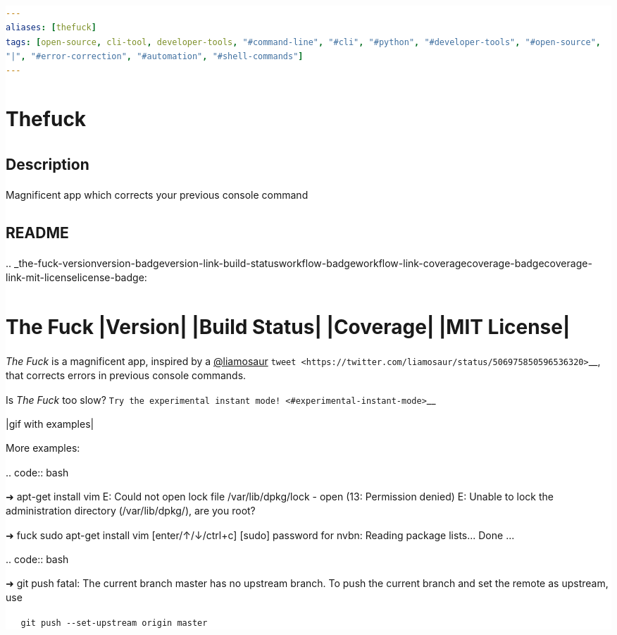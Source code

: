 ```yaml
---
aliases: [thefuck]
tags: [open-source, cli-tool, developer-tools, "#command-line", "#cli", "#python", "#developer-tools", "#open-source", "|", "#error-correction", "#automation", "#shell-commands"]
---
```


# Thefuck

## Description

Magnificent app which corrects your previous console command

## README

.. _the-fuck-versionversion-badgeversion-link-build-statusworkflow-badgeworkflow-link-coveragecoverage-badgecoverage-link-mit-licenselicense-badge:

The Fuck |Version| |Build Status| |Coverage| |MIT License|
==========================================================

*The Fuck* is a magnificent app, inspired by a
[@liamosaur](https://twitter.com/liamosaur/)
`tweet <https://twitter.com/liamosaur/status/506975850596536320>`__,
that corrects errors in previous console commands.

Is *The Fuck* too slow? `Try the experimental instant
mode! <#experimental-instant-mode>`__

|gif with examples|

More examples:

.. code:: bash

   ➜ apt-get install vim
   E: Could not open lock file /var/lib/dpkg/lock - open (13: Permission denied)
   E: Unable to lock the administration directory (/var/lib/dpkg/), are you root?

   ➜ fuck
   sudo apt-get install vim [enter/↑/↓/ctrl+c]
   [sudo] password for nvbn:
   Reading package lists... Done
   ...

.. code:: bash

   ➜ git push
   fatal: The current branch master has no upstream branch.
   To push the current branch and set the remote as upstream, use

       git push --set-upstream origin master
